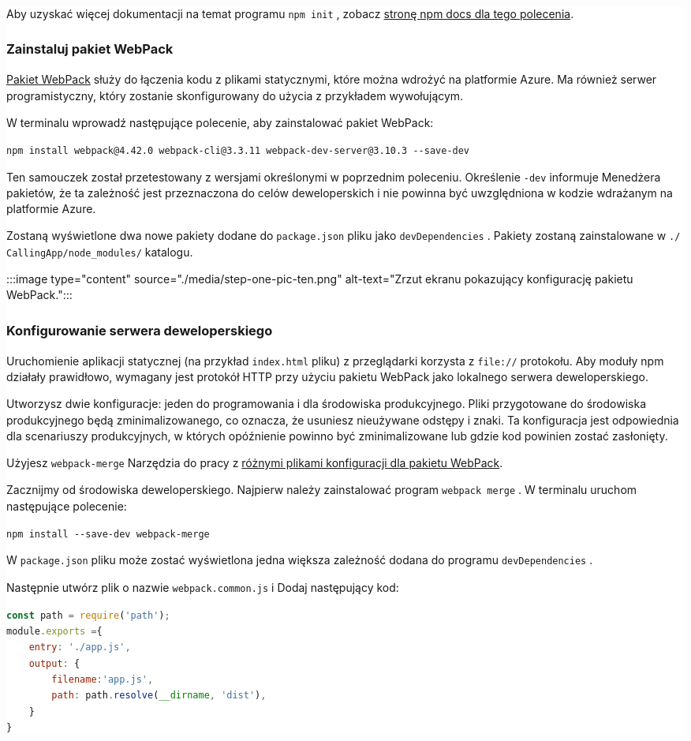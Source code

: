 Aby uzyskać więcej dokumentacji na temat programu `npm init` , zobacz [stronę npm docs dla tego polecenia](https://docs.npmjs.com/cli/v6/commands/npm-init).

### <a name="install-webpack"></a>Zainstaluj pakiet WebPack

[Pakiet WebPack](https://webpack.js.org/) służy do łączenia kodu z plikami statycznymi, które można wdrożyć na platformie Azure. Ma również serwer programistyczny, który zostanie skonfigurowany do użycia z przykładem wywołującym.

W terminalu wprowadź następujące polecenie, aby zainstalować pakiet WebPack:

``` Console
npm install webpack@4.42.0 webpack-cli@3.3.11 webpack-dev-server@3.10.3 --save-dev
```

Ten samouczek został przetestowany z wersjami określonymi w poprzednim poleceniu. Określenie `-dev` informuje Menedżera pakietów, że ta zależność jest przeznaczona do celów deweloperskich i nie powinna być uwzględniona w kodzie wdrażanym na platformie Azure.

Zostaną wyświetlone dwa nowe pakiety dodane do `package.json` pliku jako `devDependencies` . Pakiety zostaną zainstalowane w `./CallingApp/node_modules/` katalogu.

:::image type="content" source="./media/step-one-pic-ten.png" alt-text="Zrzut ekranu pokazujący konfigurację pakietu WebPack.":::

### <a name="configure-the-development-server"></a>Konfigurowanie serwera deweloperskiego

Uruchomienie aplikacji statycznej (na przykład `index.html` pliku) z przeglądarki korzysta z `file://` protokołu. Aby moduły npm działały prawidłowo, wymagany jest protokół HTTP przy użyciu pakietu WebPack jako lokalnego serwera deweloperskiego.

Utworzysz dwie konfiguracje: jeden do programowania i dla środowiska produkcyjnego. Pliki przygotowane do środowiska produkcyjnego będą zminimalizowanego, co oznacza, że usuniesz nieużywane odstępy i znaki. Ta konfiguracja jest odpowiednia dla scenariuszy produkcyjnych, w których opóźnienie powinno być zminimalizowane lub gdzie kod powinien zostać zasłonięty.

Użyjesz `webpack-merge` Narzędzia do pracy z [różnymi plikami konfiguracji dla pakietu WebPack](https://webpack.js.org/guides/production/).

Zacznijmy od środowiska deweloperskiego. Najpierw należy zainstalować program `webpack merge` . W terminalu uruchom następujące polecenie:

```Console
npm install --save-dev webpack-merge
```

W `package.json` pliku może zostać wyświetlona jedna większa zależność dodana do programu `devDependencies` .

Następnie utwórz plik o nazwie `webpack.common.js` i Dodaj następujący kod:

```JavaScript
const path = require('path');
module.exports ={
    entry: './app.js',
    output: {
        filename:'app.js',
        path: path.resolve(__dirname, 'dist'),
    }     
}
```
